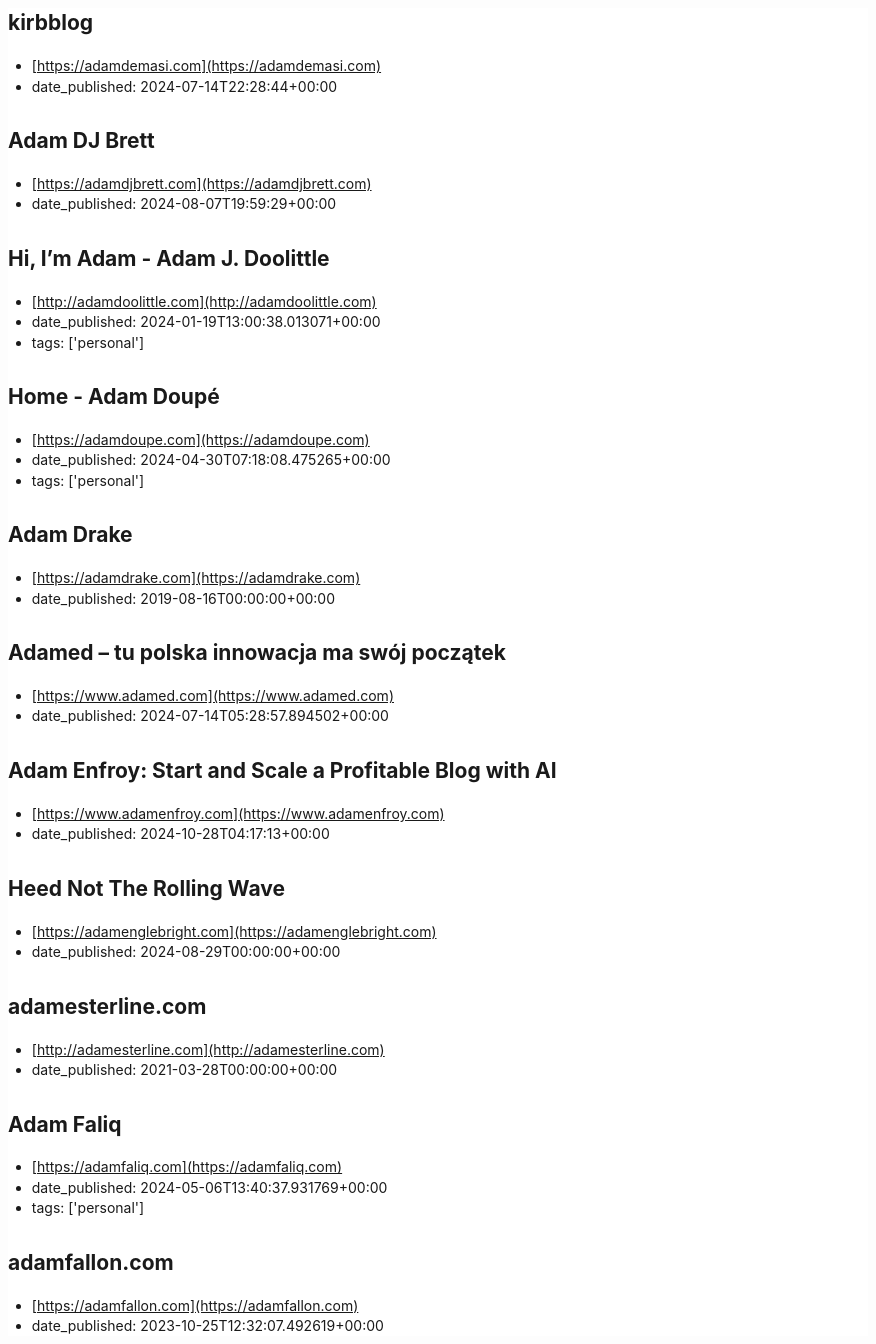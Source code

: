  ## kirbblog
 - [https://adamdemasi.com](https://adamdemasi.com)
 - date_published: 2024-07-14T22:28:44+00:00

 ## Adam DJ Brett
 - [https://adamdjbrett.com](https://adamdjbrett.com)
 - date_published: 2024-08-07T19:59:29+00:00

 ## Hi, I’m Adam - Adam J. Doolittle
 - [http://adamdoolittle.com](http://adamdoolittle.com)
 - date_published: 2024-01-19T13:00:38.013071+00:00
 - tags: ['personal']

 ## Home - Adam Doupé
 - [https://adamdoupe.com](https://adamdoupe.com)
 - date_published: 2024-04-30T07:18:08.475265+00:00
 - tags: ['personal']

 ## Adam Drake
 - [https://adamdrake.com](https://adamdrake.com)
 - date_published: 2019-08-16T00:00:00+00:00

 ## Adamed – tu polska innowacja ma swój początek
 - [https://www.adamed.com](https://www.adamed.com)
 - date_published: 2024-07-14T05:28:57.894502+00:00

 ## Adam Enfroy: Start and Scale a Profitable Blog with AI
 - [https://www.adamenfroy.com](https://www.adamenfroy.com)
 - date_published: 2024-10-28T04:17:13+00:00

 ## Heed Not The Rolling Wave
 - [https://adamenglebright.com](https://adamenglebright.com)
 - date_published: 2024-08-29T00:00:00+00:00

 ## adamesterline.com
 - [http://adamesterline.com](http://adamesterline.com)
 - date_published: 2021-03-28T00:00:00+00:00

 ## Adam Faliq
 - [https://adamfaliq.com](https://adamfaliq.com)
 - date_published: 2024-05-06T13:40:37.931769+00:00
 - tags: ['personal']

 ## adamfallon.com
 - [https://adamfallon.com](https://adamfallon.com)
 - date_published: 2023-10-25T12:32:07.492619+00:00
